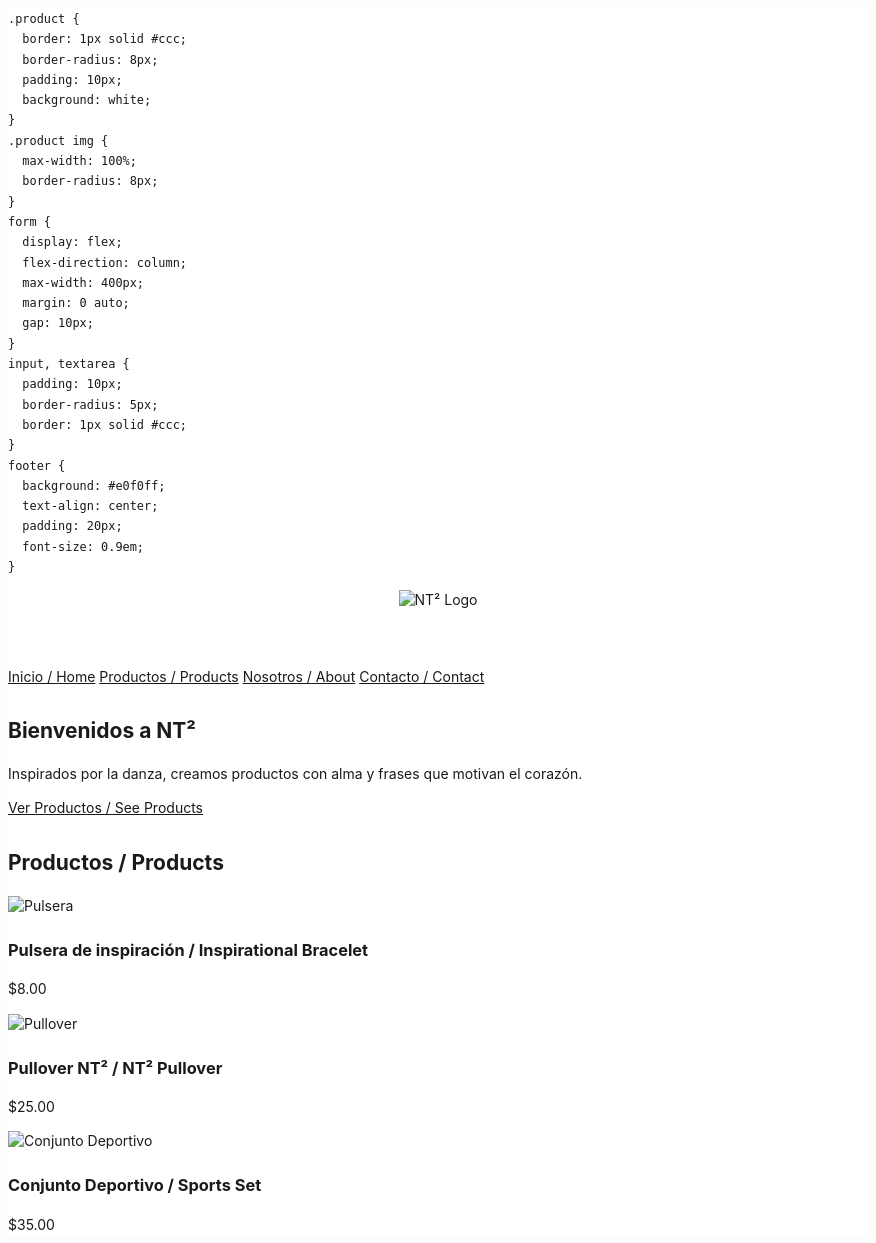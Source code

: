     .product {
      border: 1px solid #ccc;
      border-radius: 8px;
      padding: 10px;
      background: white;
    }
    .product img {
      max-width: 100%;
      border-radius: 8px;
    }
    form {
      display: flex;
      flex-direction: column;
      max-width: 400px;
      margin: 0 auto;
      gap: 10px;
    }
    input, textarea {
      padding: 10px;
      border-radius: 5px;
      border: 1px solid #ccc;
    }
    footer {
      background: #e0f0ff;
      text-align: center;
      padding: 20px;
      font-size: 0.9em;
    }
  </style>
</head>
<body>
  <header>
    <img src="logo.png" alt="NT² Logo" />
  </header>  <nav>
    <a href="#home">Inicio / Home</a>
    <a href="#productos">Productos / Products</a>
    <a href="#nosotros">Nosotros / About</a>
    <a href="#contacto">Contacto / Contact</a>
  </nav>  <section class="hero" id="home">
    <h1>Bienvenidos a NT²</h1>
    <p>Inspirados por la danza, creamos productos con alma y frases que motivan el corazón.</p>
    <a href="#productos" class="btn">Ver Productos / See Products</a>
  </section>  <section class="section" id="productos">
    <h2>Productos / Products</h2>
    <div class="products-grid">
      <div class="product">
        <img src="pulsera.jpg" alt="Pulsera" />
        <h3>Pulsera de inspiración / Inspirational Bracelet</h3>
        <p>$8.00</p>
      </div>
      <div class="product">
        <img src="pullover.jpg" alt="Pullover" />
        <h3>Pullover NT² / NT² Pullover</h3>
        <p>$25.00</p>
      </div>
      <div class="product">
        <img src="conjunto.jpg" alt="Conjunto Deportivo" />
        <h3>Conjunto Deportivo / Sports Set</h3>
        <p>$35.00</p>
      </div>
    </div>